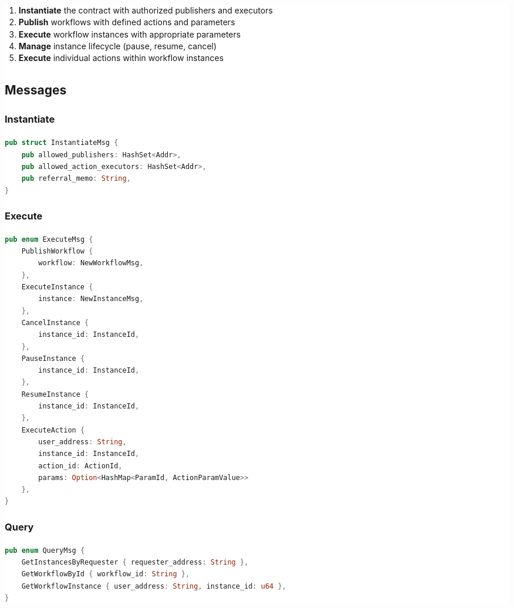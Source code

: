 1. **Instantiate** the contract with authorized publishers and executors
2. **Publish** workflows with defined actions and parameters
3. **Execute** workflow instances with appropriate parameters
4. **Manage** instance lifecycle (pause, resume, cancel)
5. **Execute** individual actions within workflow instances

## Messages

### Instantiate

```rust
pub struct InstantiateMsg {
    pub allowed_publishers: HashSet<Addr>,
    pub allowed_action_executors: HashSet<Addr>,
    pub referral_memo: String,
}
```

### Execute

```rust
pub enum ExecuteMsg {
    PublishWorkflow {
        workflow: NewWorkflowMsg,
    },
    ExecuteInstance {
        instance: NewInstanceMsg,
    },
    CancelInstance {
        instance_id: InstanceId,
    },
    PauseInstance {
        instance_id: InstanceId,
    },
    ResumeInstance {
        instance_id: InstanceId,
    },
    ExecuteAction {
        user_address: String,
        instance_id: InstanceId,
        action_id: ActionId,
        params: Option<HashMap<ParamId, ActionParamValue>>
    },
}
```

### Query

```rust
pub enum QueryMsg {
    GetInstancesByRequester { requester_address: String },
    GetWorkflowById { workflow_id: String },
    GetWorkflowInstance { user_address: String, instance_id: u64 },
}
```
